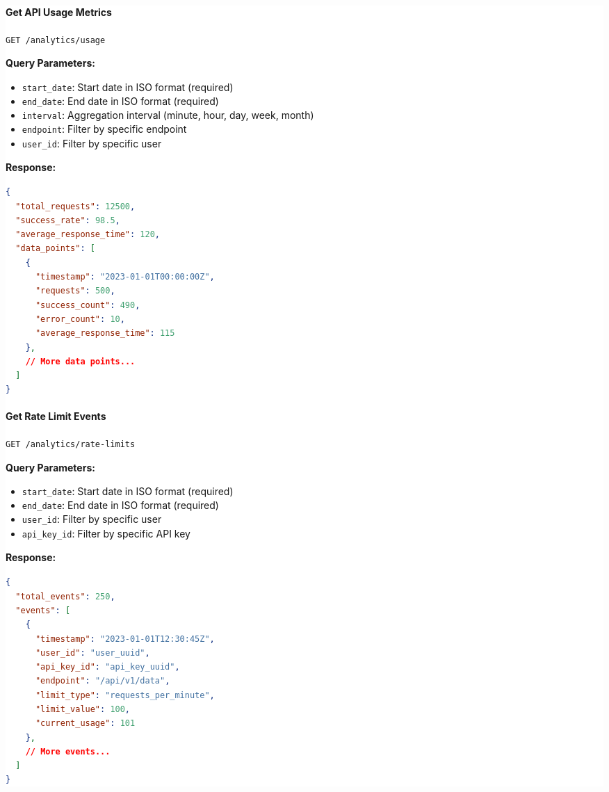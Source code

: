 #### Get API Usage Metrics

```
GET /analytics/usage
```

**Query Parameters:**

- `start_date`: Start date in ISO format (required)
- `end_date`: End date in ISO format (required)
- `interval`: Aggregation interval (minute, hour, day, week, month)
- `endpoint`: Filter by specific endpoint
- `user_id`: Filter by specific user

**Response:**

```json
{
  "total_requests": 12500,
  "success_rate": 98.5,
  "average_response_time": 120,
  "data_points": [
    {
      "timestamp": "2023-01-01T00:00:00Z",
      "requests": 500,
      "success_count": 490,
      "error_count": 10,
      "average_response_time": 115
    },
    // More data points...
  ]
}
```

#### Get Rate Limit Events

```
GET /analytics/rate-limits
```

**Query Parameters:**

- `start_date`: Start date in ISO format (required)
- `end_date`: End date in ISO format (required)
- `user_id`: Filter by specific user
- `api_key_id`: Filter by specific API key

**Response:**

```json
{
  "total_events": 250,
  "events": [
    {
      "timestamp": "2023-01-01T12:30:45Z",
      "user_id": "user_uuid",
      "api_key_id": "api_key_uuid",
      "endpoint": "/api/v1/data",
      "limit_type": "requests_per_minute",
      "limit_value": 100,
      "current_usage": 101
    },
    // More events...
  ]
}
```
